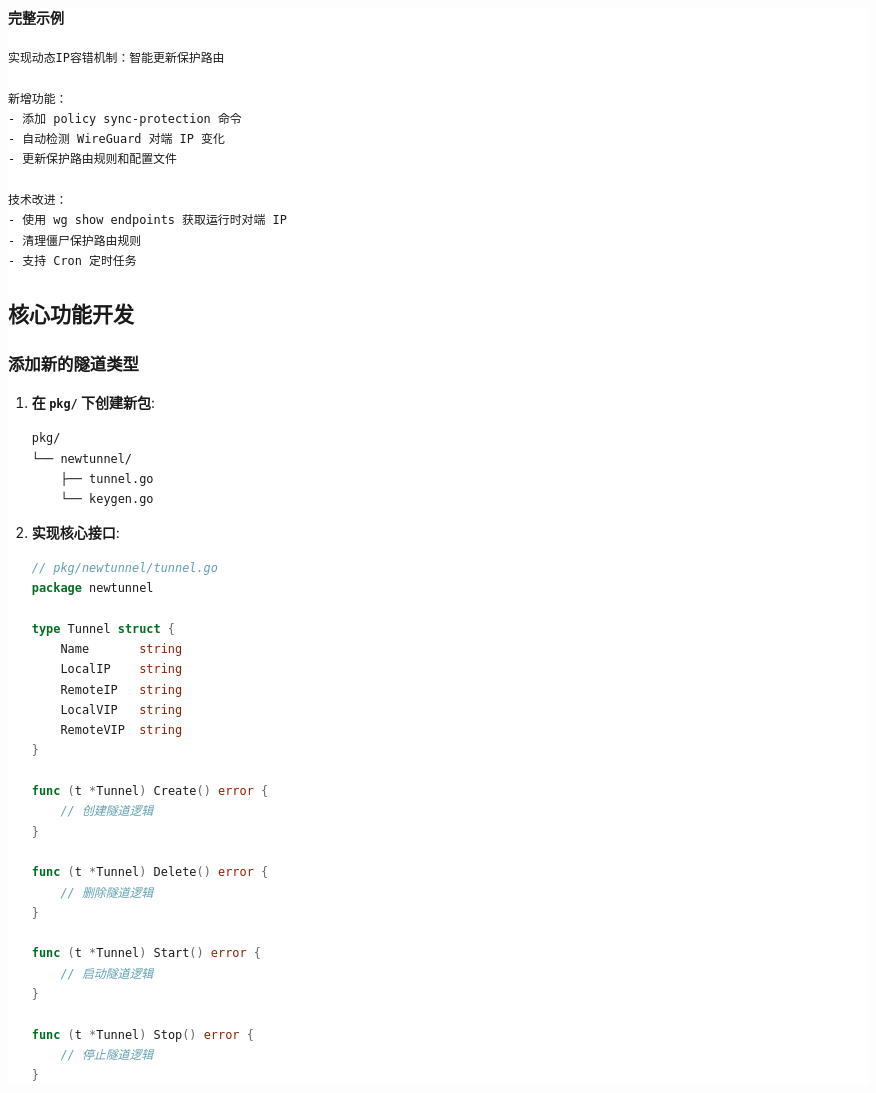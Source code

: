 #### 完整示例

```
实现动态IP容错机制：智能更新保护路由

新增功能：
- 添加 policy sync-protection 命令
- 自动检测 WireGuard 对端 IP 变化
- 更新保护路由规则和配置文件

技术改进：
- 使用 wg show endpoints 获取运行时对端 IP
- 清理僵尸保护路由规则
- 支持 Cron 定时任务
```

## 核心功能开发

### 添加新的隧道类型

1. **在 `pkg/` 下创建新包**:
   ```
   pkg/
   └── newtunnel/
       ├── tunnel.go
       └── keygen.go
   ```

2. **实现核心接口**:
   ```go
   // pkg/newtunnel/tunnel.go
   package newtunnel

   type Tunnel struct {
       Name       string
       LocalIP    string
       RemoteIP   string
       LocalVIP   string
       RemoteVIP  string
   }

   func (t *Tunnel) Create() error {
       // 创建隧道逻辑
   }

   func (t *Tunnel) Delete() error {
       // 删除隧道逻辑
   }

   func (t *Tunnel) Start() error {
       // 启动隧道逻辑
   }

   func (t *Tunnel) Stop() error {
       // 停止隧道逻辑
   }
   ```
